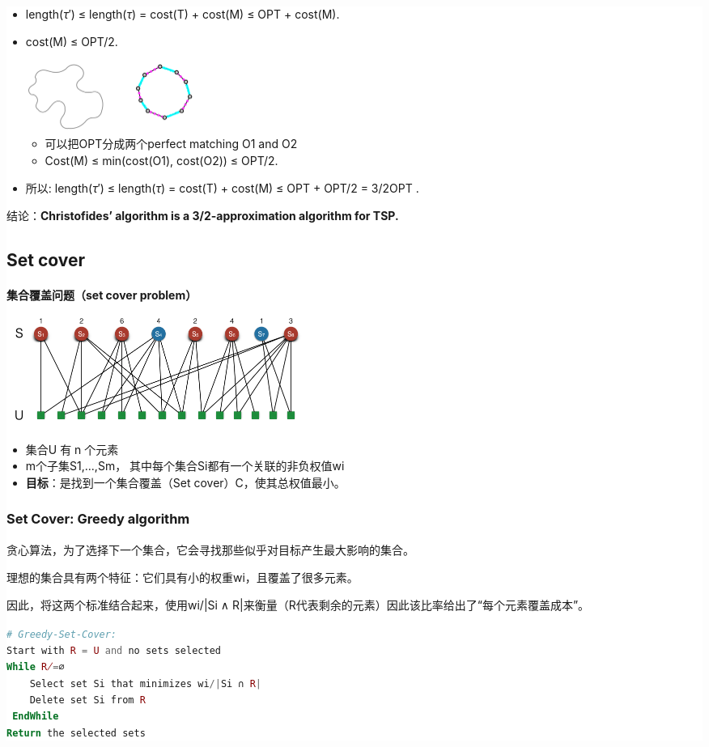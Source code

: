 - length($\tau'$) ≤ length($\tau$) = cost(T) + cost(M) ≤ OPT + cost(M).

- cost(M) ≤ OPT/2.

  <img src="./image-20230508225715789.png" alt="image-20230508225715789.png" style="zoom:50%;" />

  - 可以把OPT分成两个perfect matching O1 and O2
  - Cost(M) ≤  min(cost(O1), cost(O2)) ≤ OPT/2.

- 所以: length($\tau'$) ≤ length($\tau$) = cost(T) + cost(M) ≤ OPT + OPT/2 = 3/2OPT .

结论：**Christofides’ algorithm is a 3/2-approximation algorithm for TSP.**

<h2 id="Set-cover-problem">Set cover</h2>

**集合覆盖问题（set cover problem）**

<img src="./image-20230508230444091.png" alt="image-20230508230444091.png" style="zoom:50%;" />

- 集合U 有 n 个元素
- m个子集S1,...,Sm， 其中每个集合Si都有一个关联的非负权值wi
- **目标**：是找到一个集合覆盖（Set cover）C，使其总权值最小。

<h3 id="Set-cover-problem-Greedy-algorithm">Set Cover: Greedy algorithm</h3>

贪心算法，为了选择下一个集合，它会寻找那些似乎对目标产生最大影响的集合。

理想的集合具有两个特征：它们具有小的权重wi，且覆盖了很多元素。

因此，将这两个标准结合起来，使用wi/|Si $\land$ R|来衡量（R代表剩余的元素）因此该比率给出了“每个元素覆盖成本”。

```php
# Greedy-Set-Cover:
Start with R = U and no sets selected 
While R̸=∅
	Select set Si that minimizes wi/|Si ∩ R|
	Delete set Si from R 
 EndWhile
Return the selected sets
```
